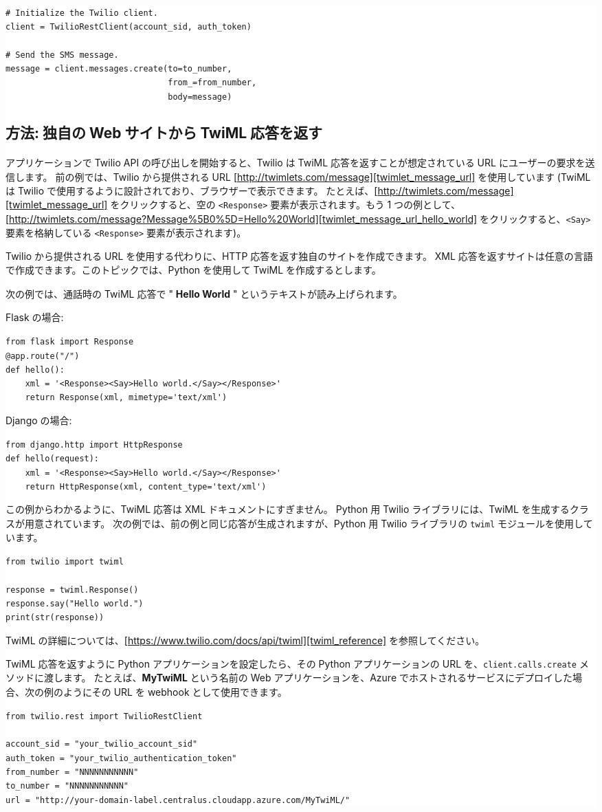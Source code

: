     # Initialize the Twilio client.
    client = TwilioRestClient(account_sid, auth_token)

    # Send the SMS message.
    message = client.messages.create(to=to_number,
                                     from_=from_number,
                                     body=message)

## <a id="howto_provide_twiml_responses"></a>方法: 独自の Web サイトから TwiML 応答を返す
アプリケーションで Twilio API の呼び出しを開始すると、Twilio は TwiML 応答を返すことが想定されている URL にユーザーの要求を送信します。 前の例では、Twilio から提供される URL [http://twimlets.com/message][twimlet_message_url] を使用しています  (TwiML は Twilio で使用するように設計されており、ブラウザーで表示できます。 たとえば、[http://twimlets.com/message][twimlet_message_url] をクリックすると、空の `<Response>` 要素が表示されます。もう 1 つの例として、[http://twimlets.com/message?Message%5B0%5D=Hello%20World][twimlet_message_url_hello_world] をクリックすると、`<Say>` 要素を格納している `<Response>` 要素が表示されます)。

Twilio から提供される URL を使用する代わりに、HTTP 応答を返す独自のサイトを作成できます。 XML 応答を返すサイトは任意の言語で作成できます。このトピックでは、Python を使用して TwiML を作成するとします。

次の例では、通話時の TwiML 応答で " **Hello World** " というテキストが読み上げられます。

Flask の場合:

    from flask import Response
    @app.route("/")
    def hello():
        xml = '<Response><Say>Hello world.</Say></Response>'
        return Response(xml, mimetype='text/xml')

Django の場合:

    from django.http import HttpResponse
    def hello(request):
        xml = '<Response><Say>Hello world.</Say></Response>'
        return HttpResponse(xml, content_type='text/xml')

この例からわかるように、TwiML 応答は XML ドキュメントにすぎません。 Python 用 Twilio ライブラリには、TwiML を生成するクラスが用意されています。 次の例では、前の例と同じ応答が生成されますが、Python 用 Twilio ライブラリの `twiml` モジュールを使用しています。

    from twilio import twiml

    response = twiml.Response()
    response.say("Hello world.")
    print(str(response))

TwiML の詳細については、[https://www.twilio.com/docs/api/twiml][twiml_reference] を参照してください。

TwiML 応答を返すように Python アプリケーションを設定したら、その Python アプリケーションの URL を、`client.calls.create` メソッドに渡します。 たとえば、**MyTwiML** という名前の Web アプリケーションを、Azure でホストされるサービスにデプロイした場合、次の例のようにその URL を webhook として使用できます。

    from twilio.rest import TwilioRestClient

    account_sid = "your_twilio_account_sid"
    auth_token = "your_twilio_authentication_token"
    from_number = "NNNNNNNNNNN"
    to_number = "NNNNNNNNNNN"
    url = "http://your-domain-label.centralus.cloudapp.azure.com/MyTwiML/"


[special_offer]: http://ahoy.twilio.com/azure
[twilio_python]: https://github.com/twilio/twilio-python
[twilio_lib_docs]: http://readthedocs.org/docs/twilio-python/en/latest/index.html
[twilio_github_readme]: https://github.com/twilio/twilio-python/blob/master/README.md
[twimlet_message_url]: http://twimlets.com/message
[twimlet_message_url_hello_world]: http://twimlets.com/message?Message%5B0%5D=Hello%20World
[twiml_reference]: https://www.twilio.com/docs/api/twiml
[twilio_pricing]: http://www.twilio.com/pricing
[twilio_libraries]: https://www.twilio.com/docs/libraries
[twiml]: http://www.twilio.com/docs/api/twiml
[twilio_api]: http://www.twilio.com/api
[try_twilio]: https://www.twilio.com/try-twilio
[twilio_console]:  https://www.twilio.com/console
[twilio_security_guidelines]: http://www.twilio.com/docs/security
[twilio_howtos]: http://www.twilio.com/docs/howto
[twilio_on_github]: https://github.com/twilio
[twilio_support]: http://www.twilio.com/help/contact
[twilio_quickstarts]: http://www.twilio.com/docs/quickstart